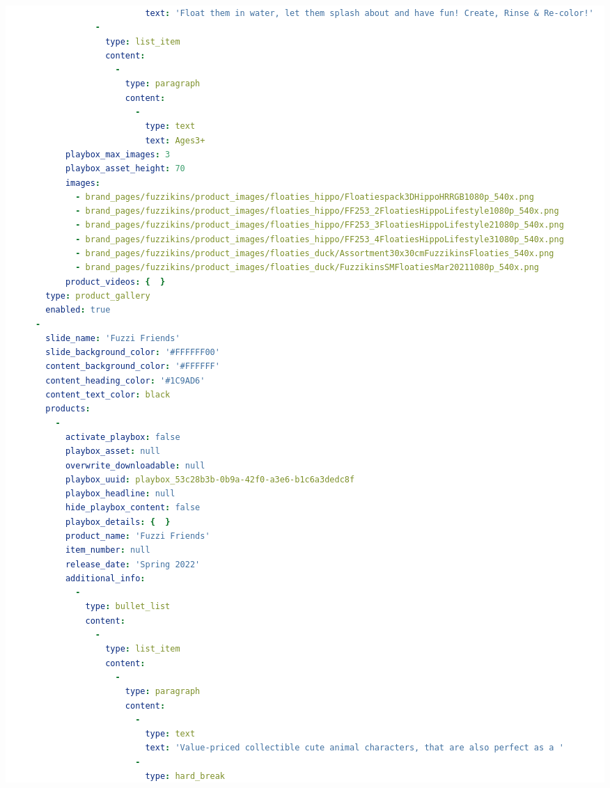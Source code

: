 ```yaml
                            text: 'Float them in water, let them splash about and have fun! Create, Rinse & Re-color!'
                  -
                    type: list_item
                    content:
                      -
                        type: paragraph
                        content:
                          -
                            type: text
                            text: Ages3+
            playbox_max_images: 3
            playbox_asset_height: 70
            images:
              - brand_pages/fuzzikins/product_images/floaties_hippo/Floatiespack3DHippoHRRGB1080p_540x.png
              - brand_pages/fuzzikins/product_images/floaties_hippo/FF253_2FloatiesHippoLifestyle1080p_540x.png
              - brand_pages/fuzzikins/product_images/floaties_hippo/FF253_3FloatiesHippoLifestyle21080p_540x.png
              - brand_pages/fuzzikins/product_images/floaties_hippo/FF253_4FloatiesHippoLifestyle31080p_540x.png
              - brand_pages/fuzzikins/product_images/floaties_duck/Assortment30x30cmFuzzikinsFloaties_540x.png
              - brand_pages/fuzzikins/product_images/floaties_duck/FuzzikinsSMFloatiesMar20211080p_540x.png
            product_videos: {  }
        type: product_gallery
        enabled: true
      -
        slide_name: 'Fuzzi Friends'
        slide_background_color: '#FFFFFF00'
        content_background_color: '#FFFFFF'
        content_heading_color: '#1C9AD6'
        content_text_color: black
        products:
          -
            activate_playbox: false
            playbox_asset: null
            overwrite_downloadable: null
            playbox_uuid: playbox_53c28b3b-0b9a-42f0-a3e6-b1c6a3dedc8f
            playbox_headline: null
            hide_playbox_content: false
            playbox_details: {  }
            product_name: 'Fuzzi Friends'
            item_number: null
            release_date: 'Spring 2022'
            additional_info:
              -
                type: bullet_list
                content:
                  -
                    type: list_item
                    content:
                      -
                        type: paragraph
                        content:
                          -
                            type: text
                            text: 'Value-priced collectible cute animal characters, that are also perfect as a '
                          -
                            type: hard_break
```